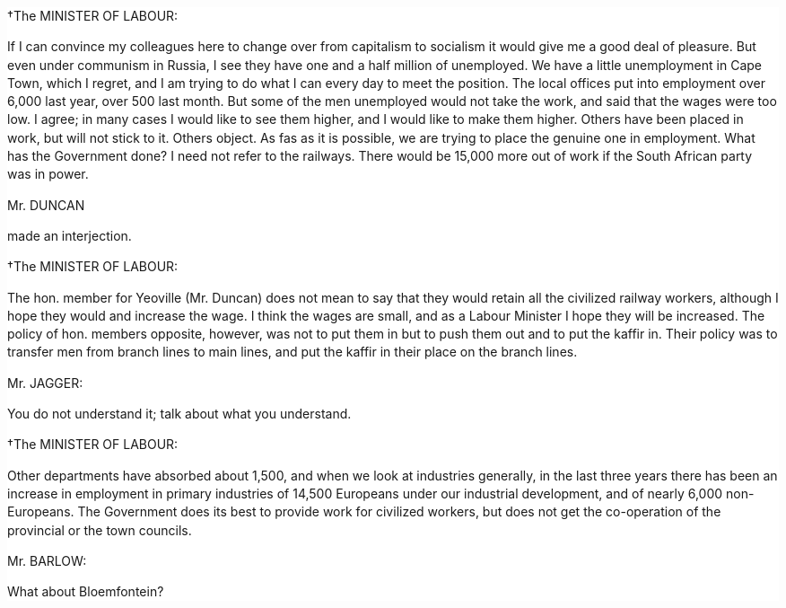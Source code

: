<from>&#x2020;The <person refersTo="hansard_za">MINISTER OF LABOUR</person>:</from>

<p>If I can convince my colleagues here to change over from capitalism to socialism it would give me a good deal of pleasure. But even under communism in Russia, I see they have one and a half million of unemployed. We have a little unemployment in Cape Town, which I regret, and I am trying to do what I can every day to meet the position. The local offices put into employment over 6,000 last year, over 500 last month. But some of the men unemployed would not take the work, and said that the wages were too low. I agree; in many cases I would like to see them higher, and I would like to make them higher. Others have been placed in work, but will not stick to it. Others object. As fas as it is possible, we are trying to place the genuine one in employment. What has the Government done? I need not refer to the railways. There would be 15,000 more out of work if the South African party was in power.</p>

</speech>

<speech by="#duncan">

<from>Mr. <person refersTo="hansard_za">DUNCAN</person></from>

<p>made an interjection.</p>

</speech>

<speech by="#minister_of_labour">

<from>&#x2020;The <person refersTo="hansard_za">MINISTER OF LABOUR</person>:</from>

<p>The hon. member for Yeoville (Mr. Duncan) does not mean to say that they would retain all the civilized railway workers, although I hope they would and increase the wage. I think the wages are small, and as a Labour Minister I hope they will be increased. The policy of hon. members opposite, however, was not to put them in but to push them out and to put the kaffir in. Their policy was to transfer men from branch lines to main lines, and put the kaffir in their place on the branch lines.</p>

</speech>

<speech by="#jagger">

<from>Mr. <person refersTo="hansard_za">JAGGER</person>:</from>

<p>You do not understand it; talk about what you understand.</p>

</speech>

<speech by="#minister_of_labour">

<from>&#x2020;The <person refersTo="hansard_za">MINISTER OF LABOUR</person>:</from>

<p>Other departments have absorbed about 1,500, and when we look at industries generally, in the last three years there has been an increase in employment in primary industries of 14,500 Europeans under our industrial development, and of nearly 6,000 non-Europeans. The Government does its best to provide work for civilized workers, but does not get the co-operation of the provincial or the town councils.</p>

</speech>

<speech by="#barlow">

<from>Mr. <person refersTo="hansard_za">BARLOW</person>:</from>

<p>What about Bloemfontein?</p>

